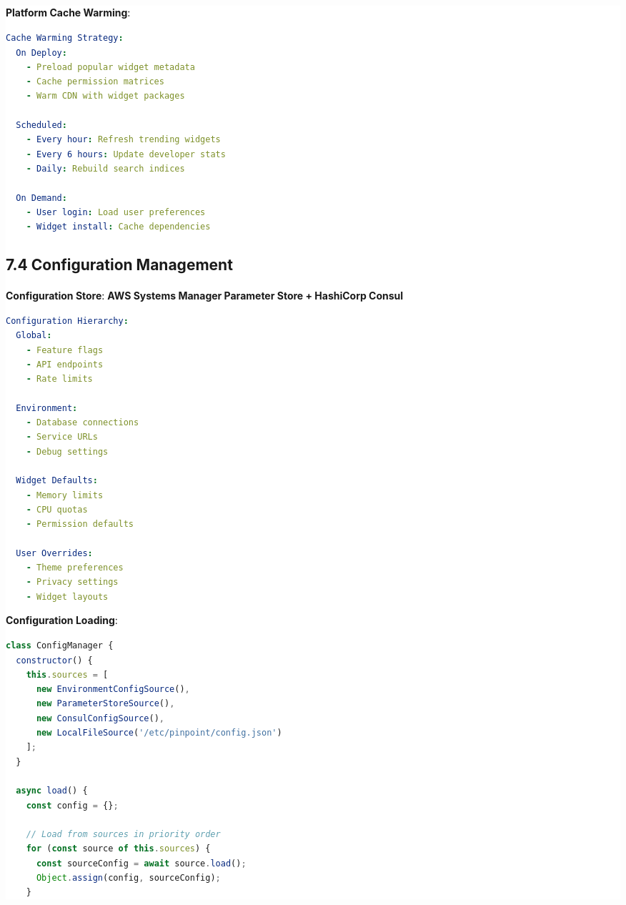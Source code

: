 **Platform Cache Warming**:
```yaml
Cache Warming Strategy:
  On Deploy:
    - Preload popular widget metadata
    - Cache permission matrices
    - Warm CDN with widget packages
  
  Scheduled:
    - Every hour: Refresh trending widgets
    - Every 6 hours: Update developer stats
    - Daily: Rebuild search indices
  
  On Demand:
    - User login: Load user preferences
    - Widget install: Cache dependencies
```

## 7.4 Configuration Management

**Configuration Store**: **AWS Systems Manager Parameter Store + HashiCorp Consul**

```yaml
Configuration Hierarchy:
  Global:
    - Feature flags
    - API endpoints
    - Rate limits
    
  Environment:
    - Database connections
    - Service URLs
    - Debug settings
    
  Widget Defaults:
    - Memory limits
    - CPU quotas
    - Permission defaults
    
  User Overrides:
    - Theme preferences
    - Privacy settings
    - Widget layouts
```

**Configuration Loading**:
```javascript
class ConfigManager {
  constructor() {
    this.sources = [
      new EnvironmentConfigSource(),
      new ParameterStoreSource(),
      new ConsulConfigSource(),
      new LocalFileSource('/etc/pinpoint/config.json')
    ];
  }
  
  async load() {
    const config = {};
    
    // Load from sources in priority order
    for (const source of this.sources) {
      const sourceConfig = await source.load();
      Object.assign(config, sourceConfig);
    }
```